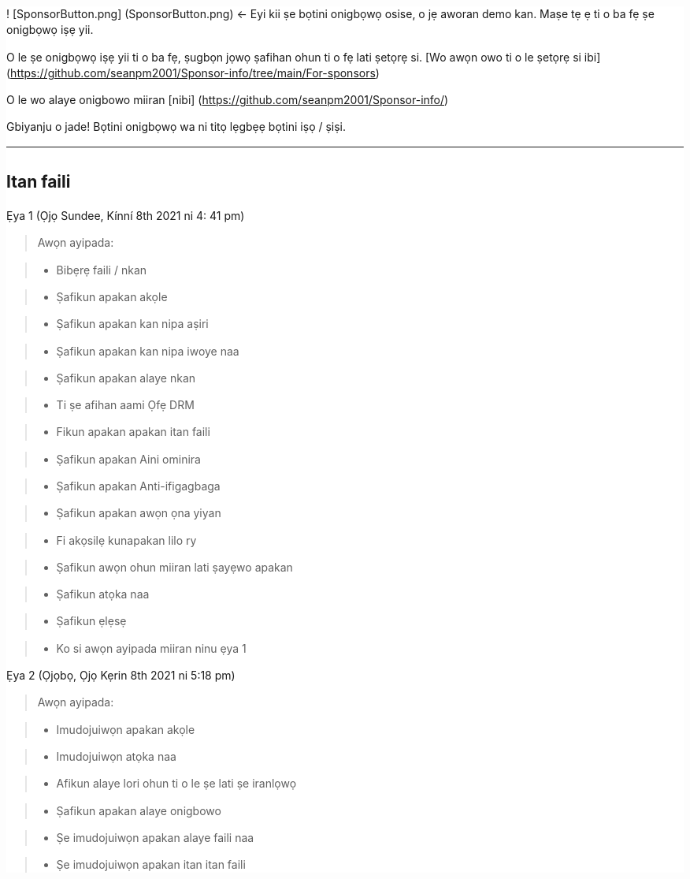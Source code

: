 ! [SponsorButton.png] (SponsorButton.png) <- Eyi kii ṣe bọtini onigbọwọ osise, o jẹ aworan demo kan. Maṣe tẹ ẹ ti o ba fẹ ṣe onigbọwọ iṣẹ yii.

O le ṣe onigbọwọ iṣẹ yii ti o ba fẹ, ṣugbọn jọwọ ṣafihan ohun ti o fẹ lati ṣetọrẹ si. [Wo awọn owo ti o le ṣetọrẹ si ibi] (https://github.com/seanpm2001/Sponsor-info/tree/main/For-sponsors)

O le wo alaye onigbowo miiran [nibi] (https://github.com/seanpm2001/Sponsor-info/)

Gbiyanju o jade! Bọtini onigbọwọ wa ni titọ lẹgbẹẹ bọtini iṣọ / ṣiṣi.

***

## Itan faili

Ẹya 1 (Ọjọ Sundee, Kínní 8th 2021 ni 4: 41 pm)

> Awọn ayipada:

> * Bibẹrẹ faili / nkan

> * Ṣafikun apakan akọle

> * Ṣafikun apakan kan nipa aṣiri

> * Ṣafikun apakan kan nipa iwoye naa

> * Ṣafikun apakan alaye nkan

> * Ti ṣe afihan aami Ọfẹ DRM

> * Fikun apakan apakan itan faili

> * Ṣafikun apakan Aini ominira

> * Ṣafikun apakan Anti-ifigagbaga

> * Ṣafikun apakan awọn ọna yiyan

> * Fi akọsilẹ kunapakan lilo ry

> * Ṣafikun awọn ohun miiran lati ṣayẹwo apakan

> * Ṣafikun atọka naa

> * Ṣafikun ẹlẹsẹ

> * Ko si awọn ayipada miiran ninu ẹya 1

Ẹya 2 (Ọjọbọ, Ọjọ Kẹrin 8th 2021 ni 5:18 pm)

> Awọn ayipada:

> * Imudojuiwọn apakan akọle

> * Imudojuiwọn atọka naa

> * Afikun alaye lori ohun ti o le ṣe lati ṣe iranlọwọ

> * Ṣafikun apakan alaye onigbowo

> * Ṣe imudojuiwọn apakan alaye faili naa

> * Ṣe imudojuiwọn apakan itan itan faili
